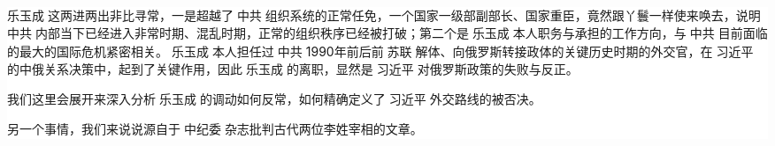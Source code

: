  <p>
  <ok href="/term/90891">
   乐玉成
  </ok>
  这两进两出非比寻常，一是超越了
  <ok href="/term/1059">
   中共
  </ok>
  组织系统的正常任免，一个国家一级部副部长、国家重臣，竟然跟丫鬟一样使来唤去，说明
  <ok href="/term/1059">
   中共
  </ok>
  内部当下已经进入非常时期、混乱时期，正常的组织秩序已经被打破；第二个是
  <ok href="/term/90891">
   乐玉成
  </ok>
  本人职务与承担的工作方向，与
  <ok href="/term/1059">
   中共
  </ok>
  目前面临的最大的国际危机紧密相关。
  <ok href="/term/90891">
   乐玉成
  </ok>
  本人担任过
  <ok href="/term/1059">
   中共
  </ok>
  1990年前后前
  <ok href="/term/9606">
   苏联
  </ok>
  解体、向俄罗斯转接政体的关键历史时期的外交官，在
  <ok href="/term/1063">
   习近平
  </ok>
  的中俄关系决策中，起到了关键作用，因此
  <ok href="/term/90891">
   乐玉成
  </ok>
  的离职，显然是
  <ok href="/term/1063">
   习近平
  </ok>
  对俄罗斯政策的失败与反正。
 </p>
 <p>
  我们这里会展开来深入分析
  <ok href="/term/90891">
   乐玉成
  </ok>
  的调动如何反常，如何精确定义了
  <ok href="/term/1063">
   习近平
  </ok>
  外交路线的被否决。
 </p>
 <p>
  另一个事情，我们来说说源自于
  <ok href="/term/1272">
   中纪委
  </ok>
  杂志批判古代两位李姓宰相的文章。
  <ok href="/term/1059">